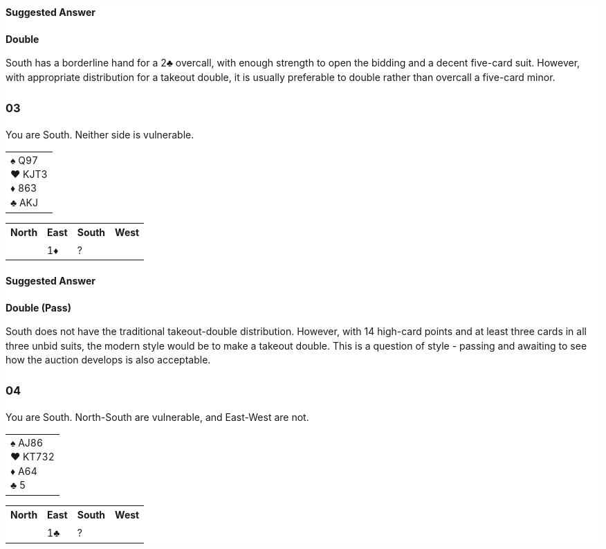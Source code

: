 
#### Suggested Answer

**Double**

South has a borderline hand for a 2♣ overcall, with enough strength to open the bidding and a decent five-card suit. However, with appropriate distribution for a takeout double, it is usually preferable to double rather than overcall a five-card minor.

### 03

You are South. Neither side is vulnerable.

<table class="hand">
	<tr>
		<td>♠ Q97<br>♥ KJT3<br>♦ 863<br>♣ AKJ</td>
	</tr>
</table>

<table class="auction">
	<tr>
		<th>North</th>
		<th>East</th>
		<th>South</th>
		<th>West</th>
	</tr>
	<tr>
		<td></td>
		<td>1♦</td>
		<td>?</td>
		<td></td>
	</tr>
</table>

#### Suggested Answer

**Double (Pass)**

South does not have the traditional takeout-double distribution. However, with 14 high-card points and at least three cards in all three unbid suits, the modern style would be to make a takeout double. This is a question of style - passing and awaiting to see how the auction develops is also acceptable.

### 04

You are South. North-South are vulnerable, and East-West are not.

<table class="hand">
	<tr>
		<td>♠ AJ86<br>♥ KT732<br>♦ A64<br>♣ 5</td>
	</tr>
</table>

<table class="auction">
	<tr>
		<th>North</th>
		<th>East</th>
		<th>South</th>
		<th>West</th>
	</tr>
	<tr>
		<td></td>
		<td>1♣</td>
		<td>?</td>
		<td></td>
	</tr>
</table>

